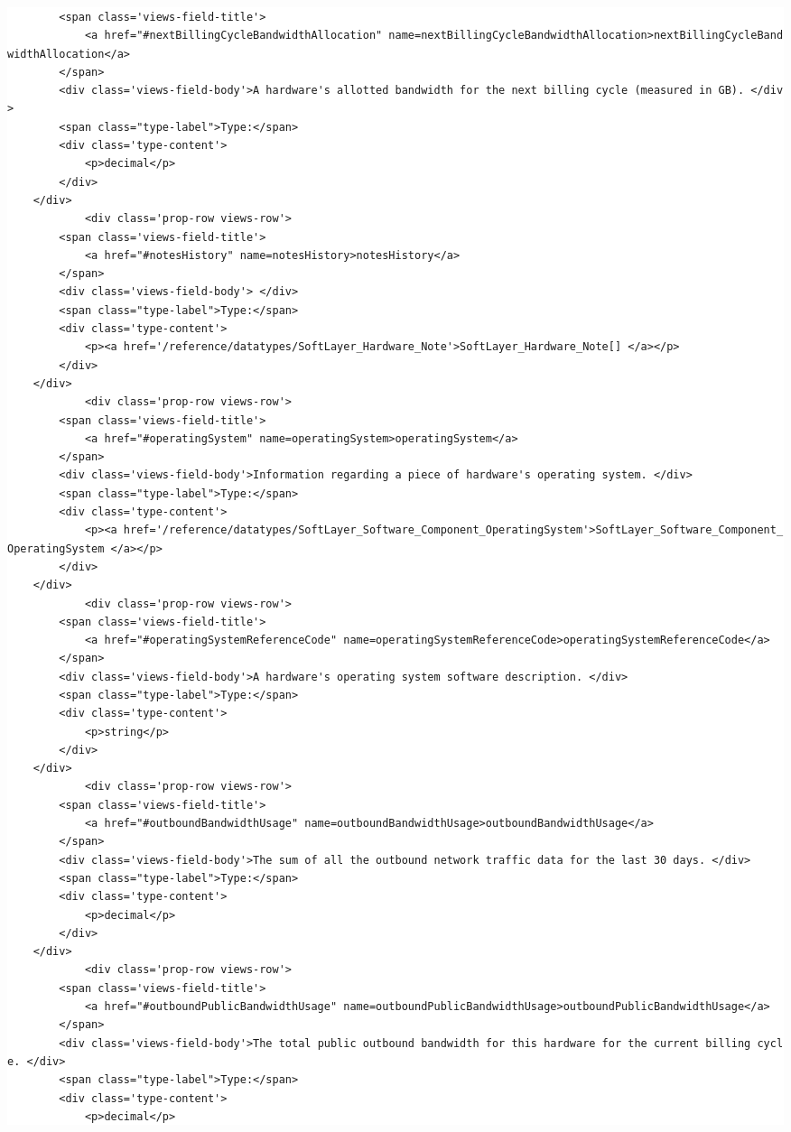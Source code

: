             <span class='views-field-title'>
                <a href="#nextBillingCycleBandwidthAllocation" name=nextBillingCycleBandwidthAllocation>nextBillingCycleBandwidthAllocation</a>
            </span>
            <div class='views-field-body'>A hardware's allotted bandwidth for the next billing cycle (measured in GB). </div>
            <span class="type-label">Type:</span> 
            <div class='type-content'>
                <p>decimal</p>
            </div>
        </div>
                <div class='prop-row views-row'>
            <span class='views-field-title'>
                <a href="#notesHistory" name=notesHistory>notesHistory</a>
            </span>
            <div class='views-field-body'> </div>
            <span class="type-label">Type:</span> 
            <div class='type-content'>
                <p><a href='/reference/datatypes/SoftLayer_Hardware_Note'>SoftLayer_Hardware_Note[] </a></p>
            </div>
        </div>
                <div class='prop-row views-row'>
            <span class='views-field-title'>
                <a href="#operatingSystem" name=operatingSystem>operatingSystem</a>
            </span>
            <div class='views-field-body'>Information regarding a piece of hardware's operating system. </div>
            <span class="type-label">Type:</span> 
            <div class='type-content'>
                <p><a href='/reference/datatypes/SoftLayer_Software_Component_OperatingSystem'>SoftLayer_Software_Component_OperatingSystem </a></p>
            </div>
        </div>
                <div class='prop-row views-row'>
            <span class='views-field-title'>
                <a href="#operatingSystemReferenceCode" name=operatingSystemReferenceCode>operatingSystemReferenceCode</a>
            </span>
            <div class='views-field-body'>A hardware's operating system software description. </div>
            <span class="type-label">Type:</span> 
            <div class='type-content'>
                <p>string</p>
            </div>
        </div>
                <div class='prop-row views-row'>
            <span class='views-field-title'>
                <a href="#outboundBandwidthUsage" name=outboundBandwidthUsage>outboundBandwidthUsage</a>
            </span>
            <div class='views-field-body'>The sum of all the outbound network traffic data for the last 30 days. </div>
            <span class="type-label">Type:</span> 
            <div class='type-content'>
                <p>decimal</p>
            </div>
        </div>
                <div class='prop-row views-row'>
            <span class='views-field-title'>
                <a href="#outboundPublicBandwidthUsage" name=outboundPublicBandwidthUsage>outboundPublicBandwidthUsage</a>
            </span>
            <div class='views-field-body'>The total public outbound bandwidth for this hardware for the current billing cycle. </div>
            <span class="type-label">Type:</span> 
            <div class='type-content'>
                <p>decimal</p>